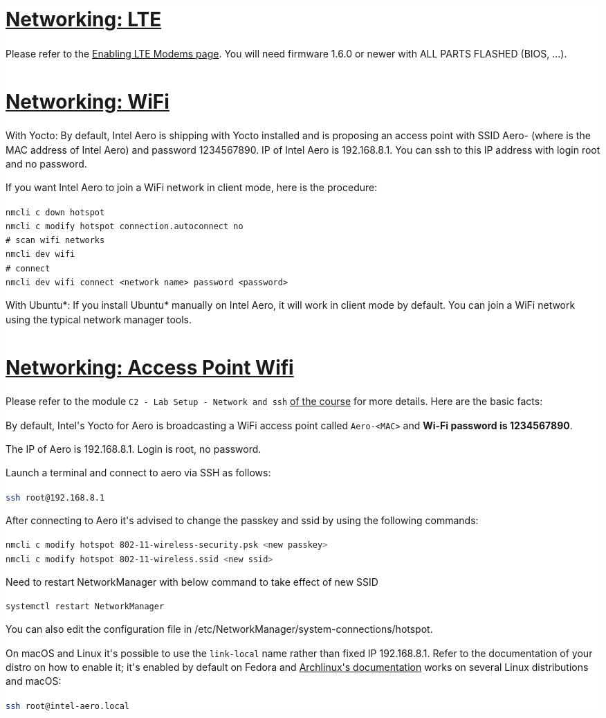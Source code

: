 # [Networking: LTE](#networking-lte)

Please refer to the [Enabling LTE Modems page](90-(References)-Enabling-LTE-Modems). You will need firmware 1.6.0 or newer with ALL PARTS FLASHED (BIOS, ...).

# [Networking: WiFi](#networking-wifi)

With Yocto: By default, Intel Aero is shipping with Yocto installed and is proposing an access point with SSID Aero-<MAC> (where <MAC> is the MAC address of Intel Aero) and password 1234567890. IP of Intel Aero is 192.168.8.1. You can ssh to this IP address with login root and no password.

If you want Intel Aero to join a WiFi network in client mode, here is the procedure:
```
nmcli c down hotspot
nmcli c modify hotspot connection.autoconnect no
# scan wifi networks
nmcli dev wifi
# connect
nmcli dev wifi connect <network name> password <password>
```

With Ubuntu*: If you install Ubuntu* manually on Intel Aero, it will work in client mode by default. You can join a WiFi network using the typical network manager tools.

# [Networking: Access Point Wifi](#networking-access-point-wifi)
Please refer to the module `C2 - Lab Setup - Network and ssh` [of the course](https://github.com/intel-aero/Documents/tree/master/course) for more details. Here are the basic facts:

By default, Intel's Yocto for Aero is broadcasting a WiFi access point called `Aero-<MAC>` and **Wi-Fi password is 1234567890**.

The IP of Aero is 192.168.8.1. Login is root, no password.

Launch a terminal and connect to aero via SSH as follows:

```bash
ssh root@192.168.8.1
```

After connecting to Aero it's advised to change the passkey and ssid by using the following commands:
```bash
nmcli c modify hotspot 802-11-wireless-security.psk <new passkey>
nmcli c modify hotspot 802-11-wireless.ssid <new ssid>
```

Need to restart NetworkManager with below command to take effect of new SSID
```bash
systemctl restart NetworkManager
```
You can also edit the configuration file in /etc/NetworkManager/system-connections/hotspot.

On macOS and Linux it's possible to use the `link-local` name rather than fixed IP 192.168.8.1. Refer to the documentation of your distro on how to enable it; it's enabled by default on Fedora and [Archlinux's documentation](https://wiki.archlinux.org/index.php/avahi#Hostname_resolution)
works on several Linux distributions and macOS:
```bash
ssh root@intel-aero.local
```
